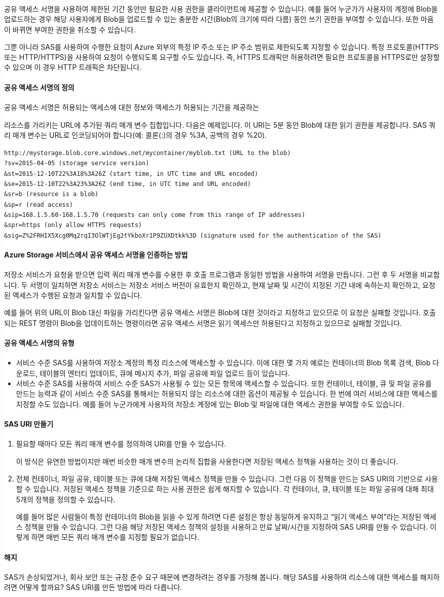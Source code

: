 공유 액세스 서명을 사용하여 제한된 기간 동안만 필요한 사용 권한을 클라이언트에 제공할 수 있습니다. 예를 들어 누군가가 사용자의 계정에 Blob을 업로드하는 경우 해당 사용자에게 Blob을 업로드할 수 있는 충분한 시간(Blob의 크기에 따라 다름) 동안 쓰기 권한을 부여할 수 있습니다. 또한 마음이 바뀌면 부여한 권한을 취소할 수 있습니다.

그뿐 아니라 SAS를 사용하여 수행한 요청이 Azure 외부의 특정 IP 주소 또는 IP 주소 범위로 제한되도록 지정할 수 있습니다. 특정 프로토콜(HTTPS 또는 HTTP/HTTPS)을 사용하여 요청이 수행되도록 요구할 수도 있습니다. 즉, HTTPS 트래픽만 허용하려면 필요한 프로토콜을 HTTPS로만 설정할 수 있으며 이 경우 HTTP 트래픽은 차단됩니다.

#### <a name="definition-of-a-shared-access-signature"></a>공유 액세스 서명의 정의
공유 액세스 서명은 허용되는 액세스에 대한 정보와 액세스가 허용되는 기간을 제공하는

리소스를 가리키는 URL에 추가된 쿼리 매개 변수 집합입니다. 다음은 예제입니다. 이 URI는 5분 동안 Blob에 대한 읽기 권한을 제공합니다. SAS 쿼리 매개 변수는 URL로 인코딩되어야 합니다(예: 콜론(:)의 경우 %3A, 공백의 경우 %20).

```
http://mystorage.blob.core.windows.net/mycontainer/myblob.txt (URL to the blob)
?sv=2015-04-05 (storage service version)
&st=2015-12-10T22%3A18%3A26Z (start time, in UTC time and URL encoded)
&se=2015-12-10T22%3A23%3A26Z (end time, in UTC time and URL encoded)
&sr=b (resource is a blob)
&sp=r (read access)
&sip=168.1.5.60-168.1.5.70 (requests can only come from this range of IP addresses)
&spr=https (only allow HTTPS requests)
&sig=Z%2FRHIX5Xcg0Mq2rqI3OlWTjEg2tYkboXr1P9ZUXDtkk%3D (signature used for the authentication of the SAS)
```

#### <a name="how-the-shared-access-signature-is-authenticated-by-the-azure-storage-service"></a>Azure Storage 서비스에서 공유 액세스 서명을 인증하는 방법
저장소 서비스가 요청을 받으면 입력 쿼리 매개 변수를 수용한 후 호출 프로그램과 동일한 방법을 사용하여 서명을 만듭니다. 그런 후 두 서명을 비교합니다. 두 서명이 일치하면 저장소 서비스는 저장소 서비스 버전이 유효한지 확인하고, 현재 날짜 및 시간이 지정된 기간 내에 속하는지 확인하고, 요청된 액세스가 수행된 요청과 일치할 수 있습니다.

예를 들어 위의 URL이 Blob 대신 파일을 가리킨다면 공유 액세스 서명은 Blob에 대한 것이라고 지정하고 있으므로 이 요청은 실패할 것입니다. 호출되는 REST 명령이 Blob을 업데이트하는 명령이라면 공유 액세스 서명은 읽기 액세스만 허용된다고 지정하고 있으므로 실패할 것입니다.

#### <a name="types-of-shared-access-signatures"></a>공유 액세스 서명의 유형
* 서비스 수준 SAS를 사용하여 저장소 계정의 특정 리소스에 액세스할 수 있습니다. 이에 대한 몇 가지 예로는 컨테이너의 Blob 목록 검색, Blob 다운로드, 테이블의 엔터티 업데이트, 큐에 메시지 추가, 파일 공유에 파일 업로드 등이 있습니다.
* 서비스 수준 SAS를 사용하여 서비스 수준 SAS가 사용될 수 있는 모든 항목에 액세스할 수 있습니다. 또한 컨테이너, 테이블, 큐 및 파일 공유를 만드는 능력과 같이 서비스 수준 SAS를 통해서는 허용되지 않는 리소스에 대한 옵션이 제공될 수 있습니다. 한 번에 여러 서비스에 대한 액세스를 지정할 수도 있습니다. 예를 들어 누군가에게 사용자의 저장소 계정에 있는 Blob 및 파일에 대한 액세스 권한을 부여할 수도 있습니다.

#### <a name="creating-a-sas-uri"></a>SAS URI 만들기
1. 필요할 때마다 모든 쿼리 매개 변수를 정의하여 URI를 만들 수 있습니다.

   이 방식은 유연한 방법이지만 매번 비슷한 매개 변수의 논리적 집합을 사용한다면 저장된 액세스 정책을 사용하는 것이 더 좋습니다.
2. 전체 컨테이너, 파일 공유, 테이블 또는 큐에 대해 저장된 액세스 정책을 만들 수 있습니다. 그런 다음 이 정책을 만드는 SAS URI의 기반으로 사용할 수 있습니다. 저장된 액세스 정책을 기준으로 하는 사용 권한은 쉽게 해지할 수 있습니다. 각 컨테이너, 큐, 테이블 또는 파일 공유에 대해 최대 5개의 정책을 정의할 수 있습니다.

   예를 들어 많은 사람들이 특정 컨테이너의 Blob을 읽을 수 있게 하려면 다른 설정은 항상 동일하게 유지하고 “읽기 액세스 부여”라는 저장된 액세스 정책을 만들 수 있습니다. 그런 다음 해당 저장된 액세스 정책의 설정을 사용하고 만료 날짜/시간을 지정하여 SAS URI를 만들 수 있습니다. 이렇게 하면 매번 모든 쿼리 매개 변수를 지정할 필요가 없습니다.

#### <a name="revocation"></a>해지
SAS가 손상되었거나, 회사 보안 또는 규정 준수 요구 때문에 변경하려는 경우를 가정해 봅니다. 해당 SAS를 사용하여 리소스에 대한 액세스를 해지하려면 어떻게 할까요? SAS URI를 만든 방법에 따라 다릅니다.
